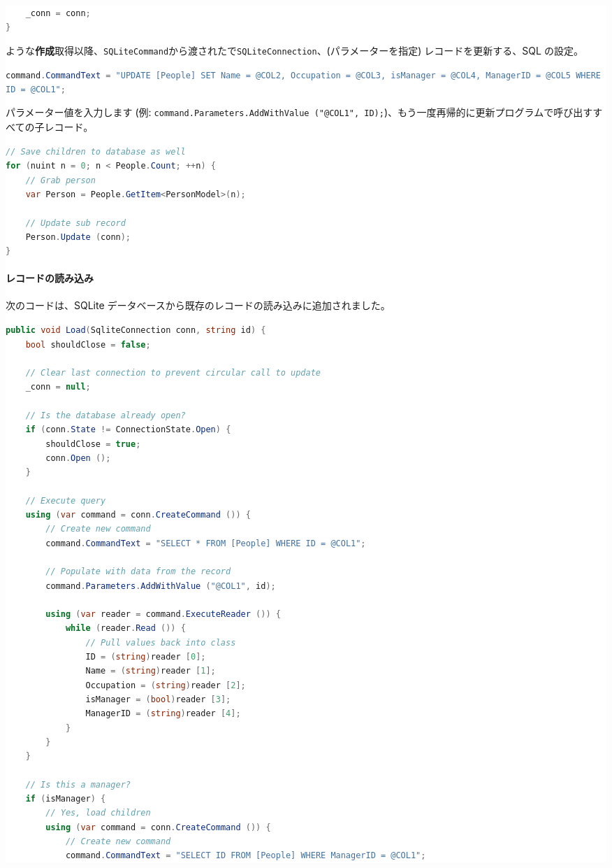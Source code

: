 ```csharp
    _conn = conn;
}
```

ような**作成**取得以降、`SQLiteCommand`から渡されたで`SQLiteConnection`、(パラメーターを指定) レコードを更新する、SQL の設定。

```csharp
command.CommandText = "UPDATE [People] SET Name = @COL2, Occupation = @COL3, isManager = @COL4, ManagerID = @COL5 WHERE ID = @COL1";
```

パラメーター値を入力します (例: `command.Parameters.AddWithValue ("@COL1", ID);`)、もう一度再帰的に更新プログラムで呼び出すすべての子レコード。

```csharp
// Save children to database as well
for (nuint n = 0; n < People.Count; ++n) {
    // Grab person
    var Person = People.GetItem<PersonModel>(n);

    // Update sub record
    Person.Update (conn);
}
```
#### <a name="loading-a-record"></a>レコードの読み込み

次のコードは、SQLite データベースから既存のレコードの読み込みに追加されました。

```csharp
public void Load(SqliteConnection conn, string id) {
    bool shouldClose = false;

    // Clear last connection to prevent circular call to update
    _conn = null;

    // Is the database already open?
    if (conn.State != ConnectionState.Open) {
        shouldClose = true;
        conn.Open ();
    }

    // Execute query
    using (var command = conn.CreateCommand ()) {
        // Create new command
        command.CommandText = "SELECT * FROM [People] WHERE ID = @COL1";

        // Populate with data from the record
        command.Parameters.AddWithValue ("@COL1", id);

        using (var reader = command.ExecuteReader ()) {
            while (reader.Read ()) {
                // Pull values back into class
                ID = (string)reader [0];
                Name = (string)reader [1];
                Occupation = (string)reader [2];
                isManager = (bool)reader [3];
                ManagerID = (string)reader [4];
            }
        }
    }

    // Is this a manager?
    if (isManager) {
        // Yes, load children
        using (var command = conn.CreateCommand ()) {
            // Create new command
            command.CommandText = "SELECT ID FROM [People] WHERE ManagerID = @COL1";
```
